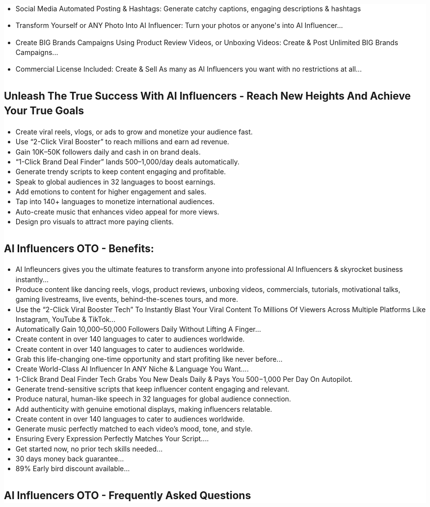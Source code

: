 - Social Media Automated Posting & Hashtags: Generate catchy captions, engaging descriptions & hashtags

- Transform Yourself or ANY Photo Into AI Influencer: Turn your photos or anyone's into AI Influencer...

- Create BIG Brands Campaigns Using Product Review Videos, or Unboxing Videos:
Create & Post Unlimited BIG Brands Campaigns...

- Commercial License Included: Create & Sell As many as AI Influencers you want with no restrictions at all...

## Unleash The True Success With AI Influencers - Reach New Heights And Achieve Your True Goals

- Create viral reels, vlogs, or ads to grow and monetize your audience fast.
- Use “2-Click Viral Booster” to reach millions and earn ad revenue.
- Gain 10K–50K followers daily and cash in on brand deals.
- “1-Click Brand Deal Finder” lands $500–$1,000/day deals automatically.
- Generate trendy scripts to keep content engaging and profitable.
- Speak to global audiences in 32 languages to boost earnings.
- Add emotions to content for higher engagement and sales.
- Tap into 140+ languages to monetize international audiences.
- Auto-create music that enhances video appeal for more views.
- Design pro visuals to attract more paying clients.

## AI Influencers OTO - Benefits:

- AI Infleuncers gives you the ultimate features to transform anyone into professional AI Influencers & skyrocket business instantly...
- Produce content like dancing reels, vlogs, product reviews, unboxing videos, commercials, tutorials, motivational talks, gaming livestreams, live events, behind-the-scenes tours, and more.
- Use the “2-Click Viral Booster Tech” To Instantly Blast Your Viral Content To Millions Of Viewers Across Multiple Platforms Like Instagram, YouTube & TikTok…
- Automatically Gain 10,000–50,000 Followers Daily Without Lifting A Finger...
- Create content in over 140 languages to cater to audiences worldwide.
- Create content in over 140 languages to cater to audiences worldwide.
- Grab this life-changing one-time opportunity and start profiting like never before...
- Create World-Class AI Influencer In ANY Niche & Language You Want....
- 1-Click Brand Deal Finder Tech Grabs You New Deals Daily & Pays You $500-$1,000 Per Day On Autopilot.
- Generate trend-sensitive scripts that keep influencer content engaging and relevant.
- Produce natural, human-like speech in 32 languages for global audience connection.
- Add authenticity with genuine emotional displays, making influencers relatable.
- Create content in over 140 languages to cater to audiences worldwide.
- Generate music perfectly matched to each video’s mood, tone, and style.
- Ensuring Every Expression Perfectly Matches Your Script....
- Get started now, no prior tech skills needed...
- 30 days money back guarantee…
- 89% Early bird discount available…

## AI Influencers OTO - Frequently Asked Questions

